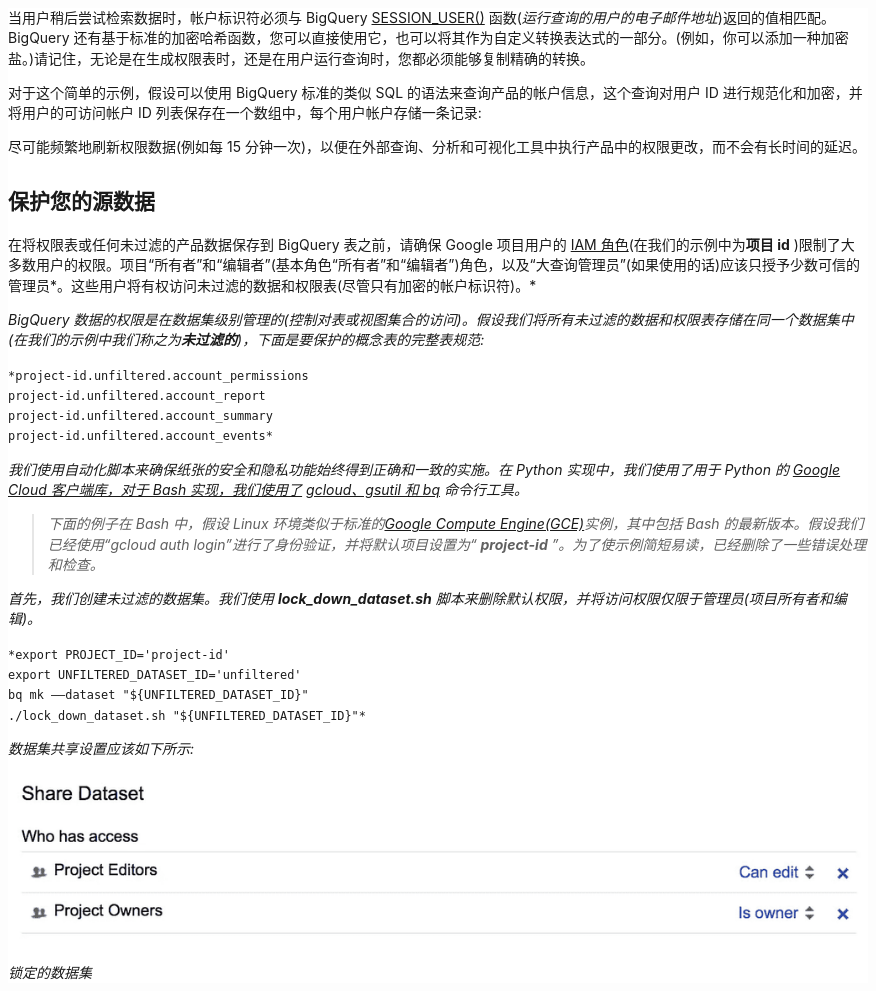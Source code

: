 当用户稍后尝试检索数据时，帐户标识符必须与 BigQuery [SESSION_USER()](https://cloud.google.com/bigquery/docs/reference/standard-sql/functions-and-operators#session_user) 函数(*运行查询的用户的电子邮件地址*)返回的值相匹配。BigQuery 还有基于标准的加密哈希函数，您可以直接使用它，也可以将其作为自定义转换表达式的一部分。(例如，你可以添加一种加密盐。)请记住，无论是在生成权限表时，还是在用户运行查询时，您都必须能够复制精确的转换。

对于这个简单的示例，假设可以使用 BigQuery 标准的类似 SQL 的语法来查询产品的帐户信息，这个查询对用户 ID 进行规范化和加密，并将用户的可访问帐户 ID 列表保存在一个数组中，每个用户帐户存储一条记录:

尽可能频繁地刷新权限数据(例如每 15 分钟一次)，以便在外部查询、分析和可视化工具中执行产品中的权限更改，而不会有长时间的延迟。

## 保护您的源数据

在将权限表或任何未过滤的产品数据保存到 BigQuery 表之前，请确保 Google 项目用户的 [IAM 角色](https://cloud.google.com/iam/docs/understanding-roles)(在我们的示例中为**项目 id** )限制了大多数用户的权限。项目“所有者”和“编辑者”(基本角色“所有者”和“编辑者”)角色，以及“大查询管理员”(如果使用的话)应该只授予少数可信的管理员*。这些用户将有权访问未过滤的数据和权限表(尽管只有加密的帐户标识符)。*

*BigQuery 数据的权限是在数据集级别管理的(控制对表或视图集合的访问)。假设我们将所有未过滤的数据和权限表存储在同一个数据集中(在我们的示例中我们称之为**未过滤的**)，下面是要保护的概念表的完整表规范:*

```
*project-id.unfiltered.account_permissions
project-id.unfiltered.account_report
project-id.unfiltered.account_summary
project-id.unfiltered.account_events*
```

*我们使用自动化脚本来确保纸张的安全和隐私功能始终得到正确和一致的实施。在 Python 实现中，我们使用了用于 Python 的 [Google Cloud 客户端库，对于 Bash 实现，我们使用了](https://googlecloudplatform.github.io/google-cloud-python/latest/index.html) [gcloud、gsutil 和 bq](https://cloud.google.com/sdk/docs/) 命令行工具。*

> *下面的例子在 Bash 中，假设 Linux 环境类似于标准的[Google Compute Engine(GCE)](https://cloud.google.com/compute)实例，其中包括 Bash 的最新版本。假设我们已经使用“gcloud auth login”进行了身份验证，并将默认项目设置为“ **project-id** ”。为了使示例简短易读，已经删除了一些错误处理和检查。*

*首先，我们创建未过滤的数据集。我们使用 **lock_down_dataset.sh** 脚本来删除默认权限，并将访问权限仅限于管理员(项目所有者和编辑)。*

```
*export PROJECT_ID='project-id'
export UNFILTERED_DATASET_ID='unfiltered'
bq mk ––dataset "${UNFILTERED_DATASET_ID}"
./lock_down_dataset.sh "${UNFILTERED_DATASET_ID}"*
```

*数据集共享设置应该如下所示:*

*![](img/71969628c21ad43a76b53e445c50c3f9.png)*

*锁定的数据集*
